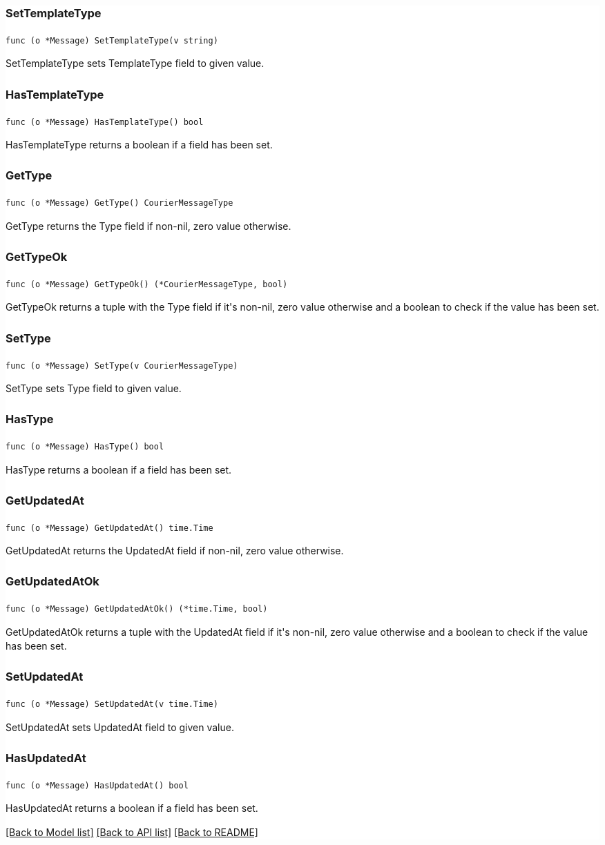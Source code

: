 ### SetTemplateType

`func (o *Message) SetTemplateType(v string)`

SetTemplateType sets TemplateType field to given value.

### HasTemplateType

`func (o *Message) HasTemplateType() bool`

HasTemplateType returns a boolean if a field has been set.

### GetType

`func (o *Message) GetType() CourierMessageType`

GetType returns the Type field if non-nil, zero value otherwise.

### GetTypeOk

`func (o *Message) GetTypeOk() (*CourierMessageType, bool)`

GetTypeOk returns a tuple with the Type field if it's non-nil, zero value otherwise
and a boolean to check if the value has been set.

### SetType

`func (o *Message) SetType(v CourierMessageType)`

SetType sets Type field to given value.

### HasType

`func (o *Message) HasType() bool`

HasType returns a boolean if a field has been set.

### GetUpdatedAt

`func (o *Message) GetUpdatedAt() time.Time`

GetUpdatedAt returns the UpdatedAt field if non-nil, zero value otherwise.

### GetUpdatedAtOk

`func (o *Message) GetUpdatedAtOk() (*time.Time, bool)`

GetUpdatedAtOk returns a tuple with the UpdatedAt field if it's non-nil, zero value otherwise
and a boolean to check if the value has been set.

### SetUpdatedAt

`func (o *Message) SetUpdatedAt(v time.Time)`

SetUpdatedAt sets UpdatedAt field to given value.

### HasUpdatedAt

`func (o *Message) HasUpdatedAt() bool`

HasUpdatedAt returns a boolean if a field has been set.


[[Back to Model list]](../README.md#documentation-for-models) [[Back to API list]](../README.md#documentation-for-api-endpoints) [[Back to README]](../README.md)


